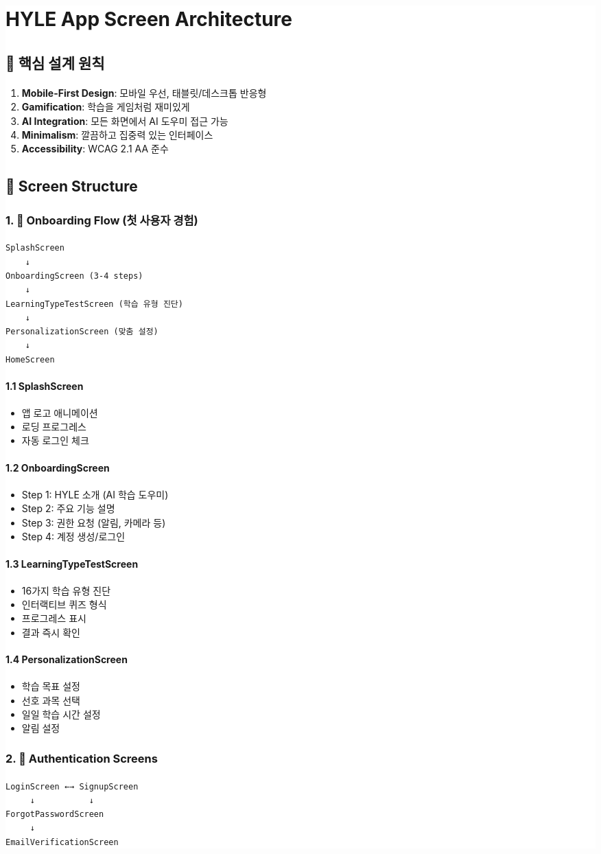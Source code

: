 # HYLE App Screen Architecture

## 🎯 핵심 설계 원칙
1. **Mobile-First Design**: 모바일 우선, 태블릿/데스크톱 반응형
2. **Gamification**: 학습을 게임처럼 재미있게
3. **AI Integration**: 모든 화면에서 AI 도우미 접근 가능
4. **Minimalism**: 깔끔하고 집중력 있는 인터페이스
5. **Accessibility**: WCAG 2.1 AA 준수

## 📱 Screen Structure

### 1. 🚀 Onboarding Flow (첫 사용자 경험)
```
SplashScreen
    ↓
OnboardingScreen (3-4 steps)
    ↓
LearningTypeTestScreen (학습 유형 진단)
    ↓
PersonalizationScreen (맞춤 설정)
    ↓
HomeScreen
```

#### 1.1 SplashScreen
- 앱 로고 애니메이션
- 로딩 프로그레스
- 자동 로그인 체크

#### 1.2 OnboardingScreen
- Step 1: HYLE 소개 (AI 학습 도우미)
- Step 2: 주요 기능 설명
- Step 3: 권한 요청 (알림, 카메라 등)
- Step 4: 계정 생성/로그인

#### 1.3 LearningTypeTestScreen
- 16가지 학습 유형 진단
- 인터랙티브 퀴즈 형식
- 프로그레스 표시
- 결과 즉시 확인

#### 1.4 PersonalizationScreen
- 학습 목표 설정
- 선호 과목 선택
- 일일 학습 시간 설정
- 알림 설정

### 2. 🔐 Authentication Screens
```
LoginScreen ←→ SignupScreen
     ↓           ↓
ForgotPasswordScreen
     ↓
EmailVerificationScreen
```
